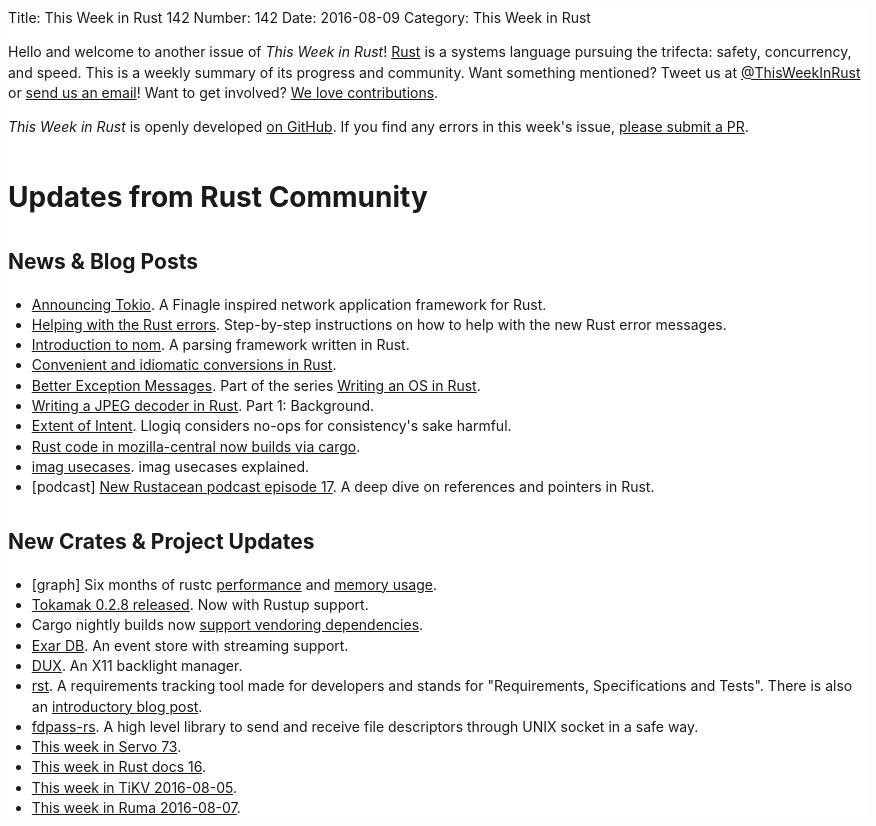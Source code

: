 Title: This Week in Rust 142
Number: 142
Date: 2016-08-09
Category: This Week in Rust

Hello and welcome to another issue of *This Week in Rust*!
[Rust](http://rust-lang.org) is a systems language pursuing the trifecta:
safety, concurrency, and speed. This is a weekly summary of its progress and
community. Want something mentioned? Tweet us at [@ThisWeekInRust](https://twitter.com/ThisWeekInRust) or [send us an
email](mailto:corey@octayn.net?subject=This%20Week%20in%20Rust%20Suggestion)!
Want to get involved? [We love
contributions](https://github.com/rust-lang/rust/blob/master/CONTRIBUTING.md).

*This Week in Rust* is openly developed [on GitHub](https://github.com/cmr/this-week-in-rust).
If you find any errors in this week's issue, [please submit a PR](https://github.com/cmr/this-week-in-rust/pulls).

# Updates from Rust Community

## News & Blog Posts

* [Announcing Tokio](https://medium.com/@carllerche/announcing-tokio-df6bb4ddb34). A Finagle inspired network application framework for Rust.
* [Helping with the Rust errors](http://www.jonathanturner.org/2016/08/helping-out-with-rust-errors.html). Step-by-step instructions on how to help with the new Rust error messages.
* [Introduction to nom](http://hermanradtke.com/2016/08/08/introduction-to-nom-rust-parsing-combinator-framework.html). A parsing framework written in Rust.
* [Convenient and idiomatic conversions in Rust](https://ricardomartins.cc/2016/08/03/convenient_and_idiomatic_conversions_in_rust).
* [Better Exception Messages](http://os.phil-opp.com/better-exception-messages.html). Part of the series [Writing an OS in Rust](http://os.phil-opp.com/).
* [Writing a JPEG decoder in Rust](https://mht.technology/post/jpeg-rust-1/). Part 1: Background.
* [Extent of Intent](https://llogiq.github.io/2016/08/05/intent.html). Llogiq considers no-ops for consistency's sake harmful.
* [Rust code in mozilla-central now builds via cargo](https://groups.google.com/forum/#!topic/mozilla.dev.platform/BVPBhexRN3s).
* [imag usecases](http://beyermatthias.de/blog/2016/08/07/imag-usecases/). imag usecases explained.
* [podcast] [New Rustacean podcast episode 17](http://www.newrustacean.com/show_notes/e017/). A deep dive on references and pointers in Rust.

## New Crates & Project Updates

* [graph] Six months of rustc [performance](https://www.reddit.com/r/rust/comments/4w7e83/six_months_of_rustc_performance_201601_201606/) and [memory usage](https://www.reddit.com/r/rust/comments/4wk4uu/rustc_memory_usage/).
* [Tokamak 0.2.8 released](https://vertexclique.com/new-features-in-tokamak/). Now with Rustup support.
* Cargo nightly builds now [support vendoring dependencies](https://users.rust-lang.org/t/cargo-vendoring-now-on-nightly/6776).
* [Exar DB](https://github.com/bfil/exar-db). An event store with streaming support.
* [DUX](https://github.com/meh/dux). An X11 backlight manager.
* [rst](https://github.com/vitiral/rst). A requirements tracking tool made for developers and stands for "Requirements, Specifications and Tests". There is also an [introductory blog post](https://vitiral.github.io/developer/2016/08/08/why-hackers-should-track-their-requirements.html).
* [fdpass-rs](https://github.com/stemjail/fdpass-rs). A high level library to send and receive file descriptors through UNIX socket in a safe way.
* [This week in Servo 73](https://blog.servo.org/2016/08/01/twis-73/).
* [This week in Rust docs 16](https://guillaumegomez.github.io/this-week-in-rust-docs/blog/this-week-in-rust-docs-16).
* [This week in TiKV 2016-08-05](http://www.pingcap.com/tikv/2016/08/05/tikv-weekly/).
* [This week in Ruma 2016-08-07](https://www.ruma.io/news/this-week-in-ruma-2016-08-07/).


[submit_crate]: https://users.rust-lang.org/t/crate-of-the-week/2704
[guidelines]: https://users.rust-lang.org/t/twir-call-for-participation/4821
[merged]: https://github.com/issues?q=is%3Apr+org%3Arust-lang+is%3Amerged+merged%3A2016-08-01..2016-08-08
[fcp]: https://github.com/rust-lang/rfcs/labels/final-comment-period
[calendar]: https://www.google.com/calendar/embed?src=apd9vmbc22egenmtu5l6c5jbfc%40group.calendar.google.com
[erickt]: mailto:erick.tryzelaar@gmail.com
[brson]: mailto:banderson@mozilla.com
[submit]: http://users.rust-lang.org/t/twir-quote-of-the-week/328